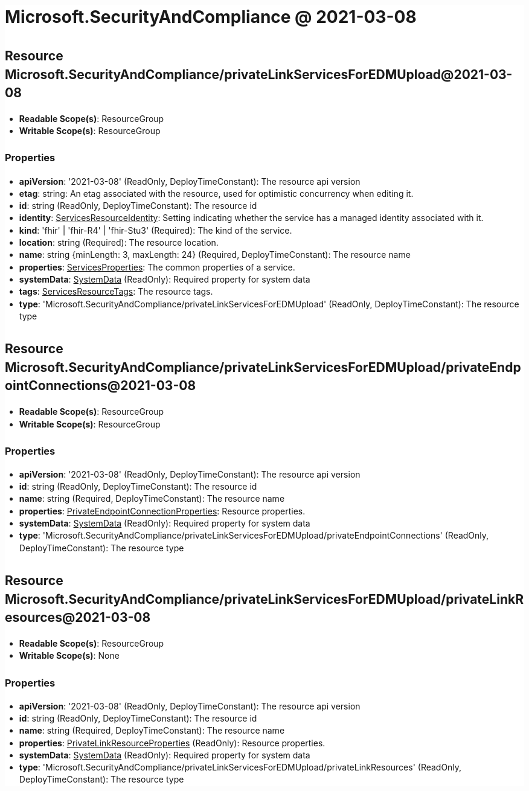 # Microsoft.SecurityAndCompliance @ 2021-03-08

## Resource Microsoft.SecurityAndCompliance/privateLinkServicesForEDMUpload@2021-03-08
* **Readable Scope(s)**: ResourceGroup
* **Writable Scope(s)**: ResourceGroup
### Properties
* **apiVersion**: '2021-03-08' (ReadOnly, DeployTimeConstant): The resource api version
* **etag**: string: An etag associated with the resource, used for optimistic concurrency when editing it.
* **id**: string (ReadOnly, DeployTimeConstant): The resource id
* **identity**: [ServicesResourceIdentity](#servicesresourceidentity): Setting indicating whether the service has a managed identity associated with it.
* **kind**: 'fhir' | 'fhir-R4' | 'fhir-Stu3' (Required): The kind of the service.
* **location**: string (Required): The resource location.
* **name**: string {minLength: 3, maxLength: 24} (Required, DeployTimeConstant): The resource name
* **properties**: [ServicesProperties](#servicesproperties): The common properties of a service.
* **systemData**: [SystemData](#systemdata) (ReadOnly): Required property for system data
* **tags**: [ServicesResourceTags](#servicesresourcetags): The resource tags.
* **type**: 'Microsoft.SecurityAndCompliance/privateLinkServicesForEDMUpload' (ReadOnly, DeployTimeConstant): The resource type

## Resource Microsoft.SecurityAndCompliance/privateLinkServicesForEDMUpload/privateEndpointConnections@2021-03-08
* **Readable Scope(s)**: ResourceGroup
* **Writable Scope(s)**: ResourceGroup
### Properties
* **apiVersion**: '2021-03-08' (ReadOnly, DeployTimeConstant): The resource api version
* **id**: string (ReadOnly, DeployTimeConstant): The resource id
* **name**: string (Required, DeployTimeConstant): The resource name
* **properties**: [PrivateEndpointConnectionProperties](#privateendpointconnectionproperties): Resource properties.
* **systemData**: [SystemData](#systemdata) (ReadOnly): Required property for system data
* **type**: 'Microsoft.SecurityAndCompliance/privateLinkServicesForEDMUpload/privateEndpointConnections' (ReadOnly, DeployTimeConstant): The resource type

## Resource Microsoft.SecurityAndCompliance/privateLinkServicesForEDMUpload/privateLinkResources@2021-03-08
* **Readable Scope(s)**: ResourceGroup
* **Writable Scope(s)**: None
### Properties
* **apiVersion**: '2021-03-08' (ReadOnly, DeployTimeConstant): The resource api version
* **id**: string (ReadOnly, DeployTimeConstant): The resource id
* **name**: string (Required, DeployTimeConstant): The resource name
* **properties**: [PrivateLinkResourceProperties](#privatelinkresourceproperties) (ReadOnly): Resource properties.
* **systemData**: [SystemData](#systemdata) (ReadOnly): Required property for system data
* **type**: 'Microsoft.SecurityAndCompliance/privateLinkServicesForEDMUpload/privateLinkResources' (ReadOnly, DeployTimeConstant): The resource type
